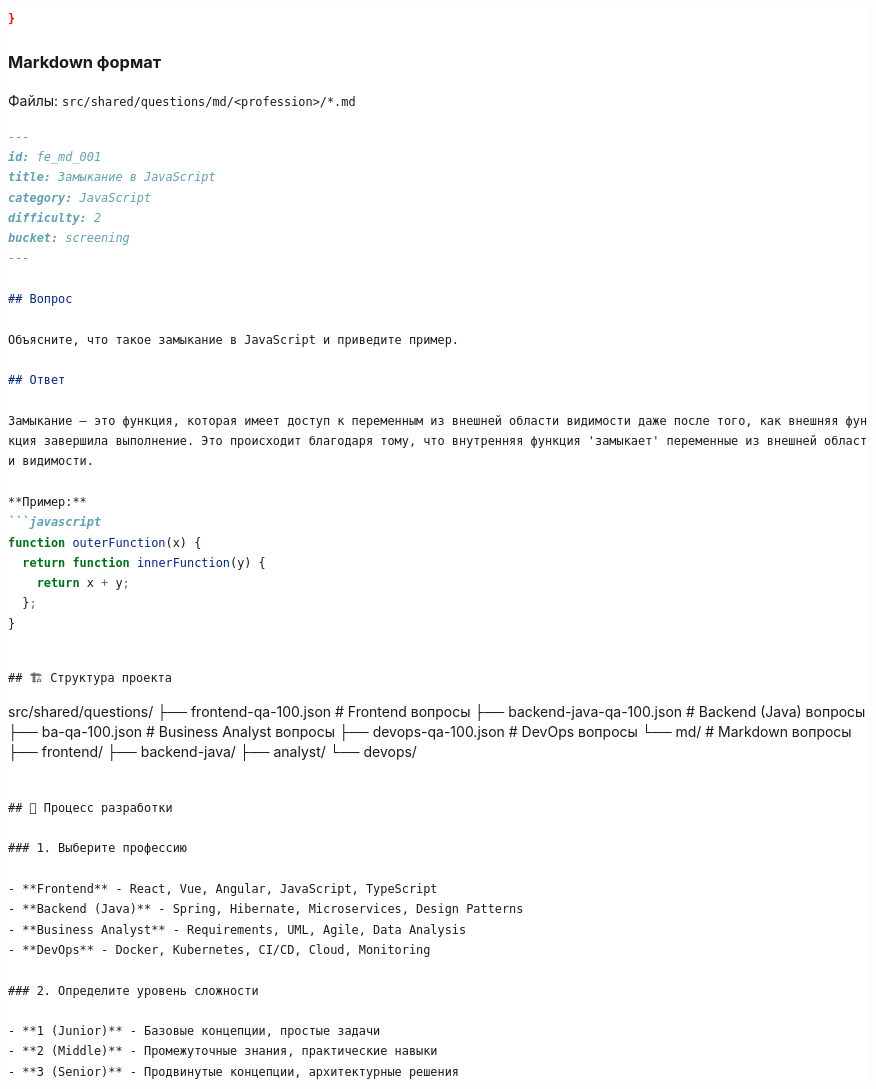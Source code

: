 ```json
}
```

### Markdown формат

Файлы: `src/shared/questions/md/<profession>/*.md`

```markdown
---
id: fe_md_001
title: Замыкание в JavaScript
category: JavaScript
difficulty: 2
bucket: screening
---

## Вопрос

Объясните, что такое замыкание в JavaScript и приведите пример.

## Ответ

Замыкание — это функция, которая имеет доступ к переменным из внешней области видимости даже после того, как внешняя функция завершила выполнение. Это происходит благодаря тому, что внутренняя функция 'замыкает' переменные из внешней области видимости.

**Пример:**
```javascript
function outerFunction(x) {
  return function innerFunction(y) {
    return x + y;
  };
}
```
```

## 🏗️ Структура проекта

```
src/shared/questions/
├── frontend-qa-100.json      # Frontend вопросы
├── backend-java-qa-100.json  # Backend (Java) вопросы
├── ba-qa-100.json           # Business Analyst вопросы
├── devops-qa-100.json       # DevOps вопросы
└── md/                      # Markdown вопросы
    ├── frontend/
    ├── backend-java/
    ├── analyst/
    └── devops/
```

## 🔧 Процесс разработки

### 1. Выберите профессию

- **Frontend** - React, Vue, Angular, JavaScript, TypeScript
- **Backend (Java)** - Spring, Hibernate, Microservices, Design Patterns
- **Business Analyst** - Requirements, UML, Agile, Data Analysis
- **DevOps** - Docker, Kubernetes, CI/CD, Cloud, Monitoring

### 2. Определите уровень сложности

- **1 (Junior)** - Базовые концепции, простые задачи
- **2 (Middle)** - Промежуточные знания, практические навыки
- **3 (Senior)** - Продвинутые концепции, архитектурные решения
```